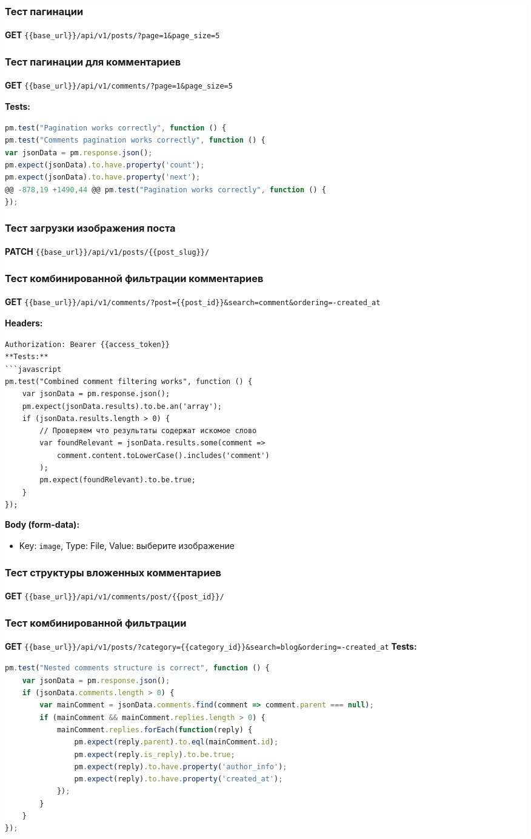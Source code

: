 ### Тест пагинации
**GET** `{{base_url}}/api/v1/posts/?page=1&page_size=5`
### Тест пагинации для комментариев
**GET** `{{base_url}}/api/v1/comments/?page=1&page_size=5`

**Tests:**
```javascript
pm.test("Pagination works correctly", function () {
pm.test("Comments pagination works correctly", function () {
var jsonData = pm.response.json();
pm.expect(jsonData).to.have.property('count');
pm.expect(jsonData).to.have.property('next');
@@ -878,19 +1490,44 @@ pm.test("Pagination works correctly", function () {
});
```

### Тест загрузки изображения поста
**PATCH** `{{base_url}}/api/v1/posts/{{post_slug}}/`
### Тест комбинированной фильтрации комментариев
**GET** `{{base_url}}/api/v1/comments/?post={{post_id}}&search=comment&ordering=-created_at`

**Headers:**
```
Authorization: Bearer {{access_token}}
**Tests:**
```javascript
pm.test("Combined comment filtering works", function () {
    var jsonData = pm.response.json();
    pm.expect(jsonData.results).to.be.an('array');
    if (jsonData.results.length > 0) {
        // Проверяем что результаты содержат искомое слово
        var foundRelevant = jsonData.results.some(comment => 
            comment.content.toLowerCase().includes('comment')
        );
        pm.expect(foundRelevant).to.be.true;
    }
});
```

**Body (form-data):**
- Key: `image`, Type: File, Value: выберите изображение
### Тест структуры вложенных комментариев
**GET** `{{base_url}}/api/v1/comments/post/{{post_id}}/`

### Тест комбинированной фильтрации
**GET** `{{base_url}}/api/v1/posts/?category={{category_id}}&search=blog&ordering=-created_at`
**Tests:**
```javascript
pm.test("Nested comments structure is correct", function () {
    var jsonData = pm.response.json();
    if (jsonData.comments.length > 0) {
        var mainComment = jsonData.comments.find(comment => comment.parent === null);
        if (mainComment && mainComment.replies.length > 0) {
            mainComment.replies.forEach(function(reply) {
                pm.expect(reply.parent).to.eql(mainComment.id);
                pm.expect(reply.is_reply).to.be.true;
                pm.expect(reply).to.have.property('author_info');
                pm.expect(reply).to.have.property('created_at');
            });
        }
    }
});
```
